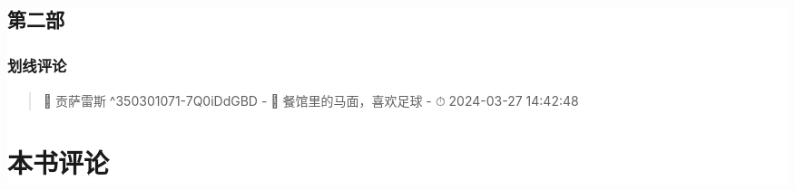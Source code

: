 ## 第二部

### 划线评论
> 📌 贡萨雷斯  ^350301071-7Q0iDdGBD
    - 💭 餐馆里的马面，喜欢足球
    - ⏱ 2024-03-27 14:42:48
   
# 本书评论
